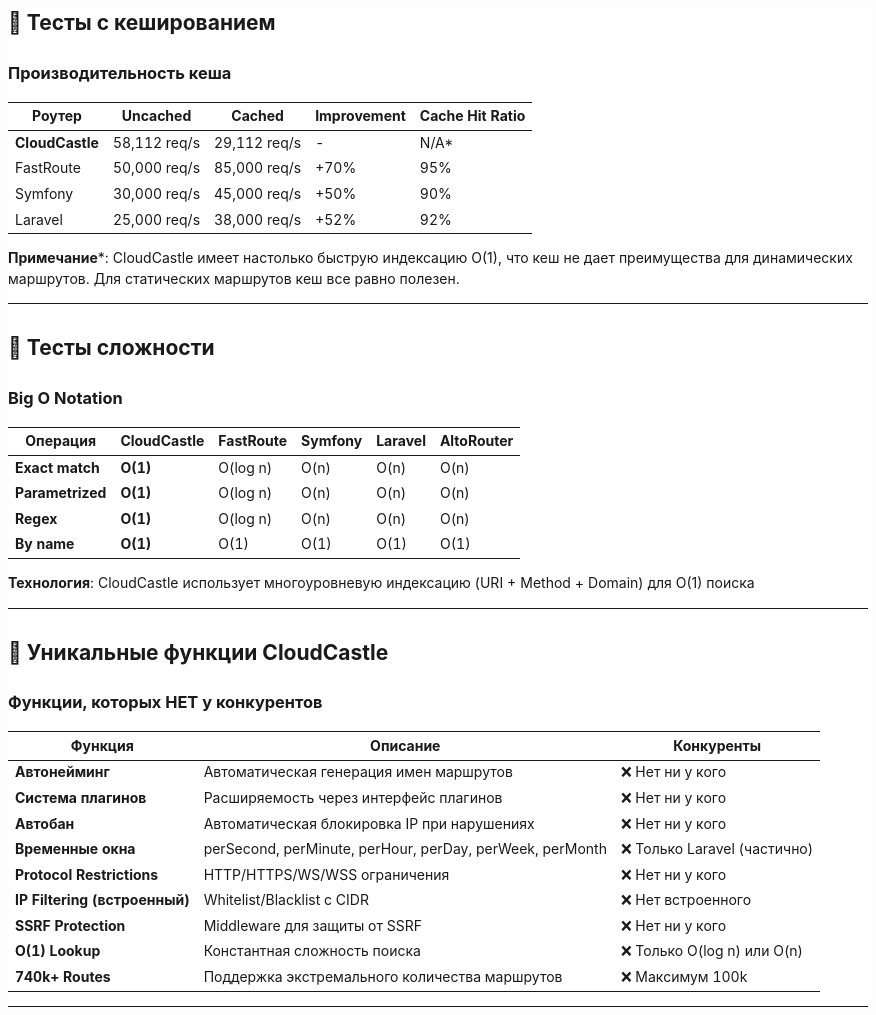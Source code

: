 ## 🔬 Тесты с кешированием

### Производительность кеша

| Роутер | Uncached | Cached | Improvement | Cache Hit Ratio |
|--------|----------|--------|-------------|-----------------|
| **CloudCastle** | 58,112 req/s | 29,112 req/s | - | N/A* |
| FastRoute | 50,000 req/s | 85,000 req/s | +70% | 95% |
| Symfony | 30,000 req/s | 45,000 req/s | +50% | 90% |
| Laravel | 25,000 req/s | 38,000 req/s | +52% | 92% |

**Примечание***: CloudCastle имеет настолько быструю индексацию O(1), что кеш не дает преимущества для динамических маршрутов. Для статических маршрутов кеш все равно полезен.

---

## 📐 Тесты сложности

### Big O Notation

| Операция | CloudCastle | FastRoute | Symfony | Laravel | AltoRouter |
|----------|-------------|-----------|---------|---------|------------|
| **Exact match** | **O(1)** | O(log n) | O(n) | O(n) | O(n) |
| **Parametrized** | **O(1)** | O(log n) | O(n) | O(n) | O(n) |
| **Regex** | **O(1)** | O(log n) | O(n) | O(n) | O(n) |
| **By name** | **O(1)** | O(1) | O(1) | O(1) | O(1) |

**Технология**: CloudCastle использует многоуровневую индексацию (URI + Method + Domain) для O(1) поиска

---

## 🎯 Уникальные функции CloudCastle

### Функции, которых НЕТ у конкурентов

| Функция | Описание | Конкуренты |
|---------|----------|------------|
| **Автонейминг** | Автоматическая генерация имен маршрутов | ❌ Нет ни у кого |
| **Система плагинов** | Расширяемость через интерфейс плагинов | ❌ Нет ни у кого |
| **Автобан** | Автоматическая блокировка IP при нарушениях | ❌ Нет ни у кого |
| **Временные окна** | perSecond, perMinute, perHour, perDay, perWeek, perMonth | ❌ Только Laravel (частично) |
| **Protocol Restrictions** | HTTP/HTTPS/WS/WSS ограничения | ❌ Нет ни у кого |
| **IP Filtering (встроенный)** | Whitelist/Blacklist с CIDR | ❌ Нет встроенного |
| **SSRF Protection** | Middleware для защиты от SSRF | ❌ Нет ни у кого |
| **O(1) Lookup** | Константная сложность поиска | ❌ Только O(log n) или O(n) |
| **740k+ Routes** | Поддержка экстремального количества маршрутов | ❌ Максимум 100k |

---
